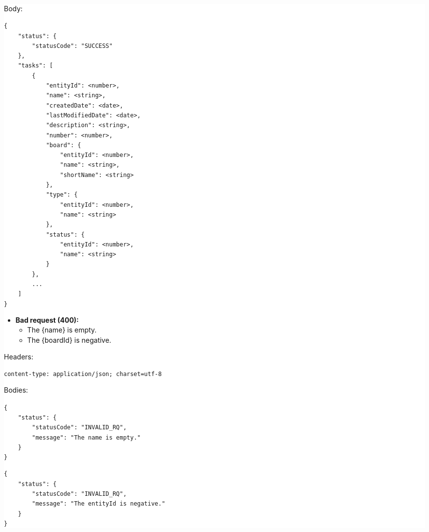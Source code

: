 Body:
```code
{
    "status": {
        "statusCode": "SUCCESS"
    },
    "tasks": [
        {
            "entityId": <number>,
            "name": <string>,
            "createdDate": <date>,
            "lastModifiedDate": <date>,
            "description": <string>,
            "number": <number>,
            "board": {
                "entityId": <number>,
                "name": <string>,
                "shortName": <string>
            },
            "type": {
                "entityId": <number>,
                "name": <string>
            },
            "status": {
                "entityId": <number>,
                "name": <string>
            }
        },
        ...
    ]
}
```

* **Bad request (400):**
    * The {name} is empty.
    * The {boardId} is negative.

Headers:
```code
content-type: application/json; charset=utf-8
```

Bodies:
```code
{
    "status": {
        "statusCode": "INVALID_RQ",
        "message": "The name is empty."
    }
}
```
```code
{
    "status": {
        "statusCode": "INVALID_RQ",
        "message": "The entityId is negative."
    }
}
```
